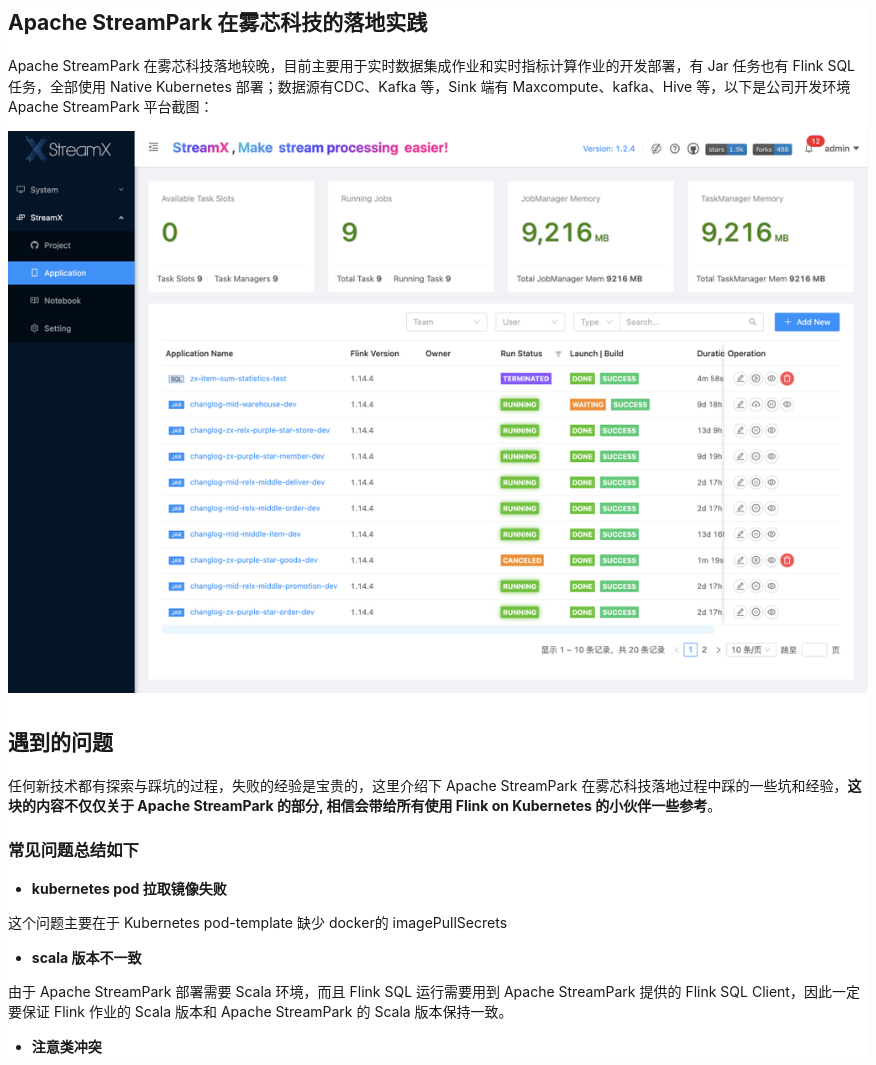 ## **Apache StreamPark 在雾芯科技的落地实践**

Apache StreamPark 在雾芯科技落地较晚，目前主要用于实时数据集成作业和实时指标计算作业的开发部署，有 Jar 任务也有 Flink SQL 任务，全部使用 Native Kubernetes 部署；数据源有CDC、Kafka 等，Sink 端有 Maxcompute、kafka、Hive 等，以下是公司开发环境Apache StreamPark 平台截图：

![](/blog/relx/screenshot.png)

## 遇到的问题

任何新技术都有探索与踩坑的过程，失败的经验是宝贵的，这里介绍下 Apache StreamPark 在雾芯科技落地过程中踩的一些坑和经验，**这块的内容不仅仅关于 Apache StreamPark 的部分, 相信会带给所有使用 Flink on Kubernetes 的小伙伴一些参考**。

### **常见问题总结如下**

- **kubernetes pod 拉取镜像失败**

这个问题主要在于 Kubernetes pod-template 缺少 docker的 imagePullSecrets

- **scala 版本不一致**

由于 Apache StreamPark 部署需要 Scala 环境，而且 Flink SQL 运行需要用到 Apache StreamPark 提供的 Flink SQL Client，因此一定要保证 Flink 作业的 Scala 版本和 Apache StreamPark 的 Scala 版本保持一致。

- **注意类冲突**
